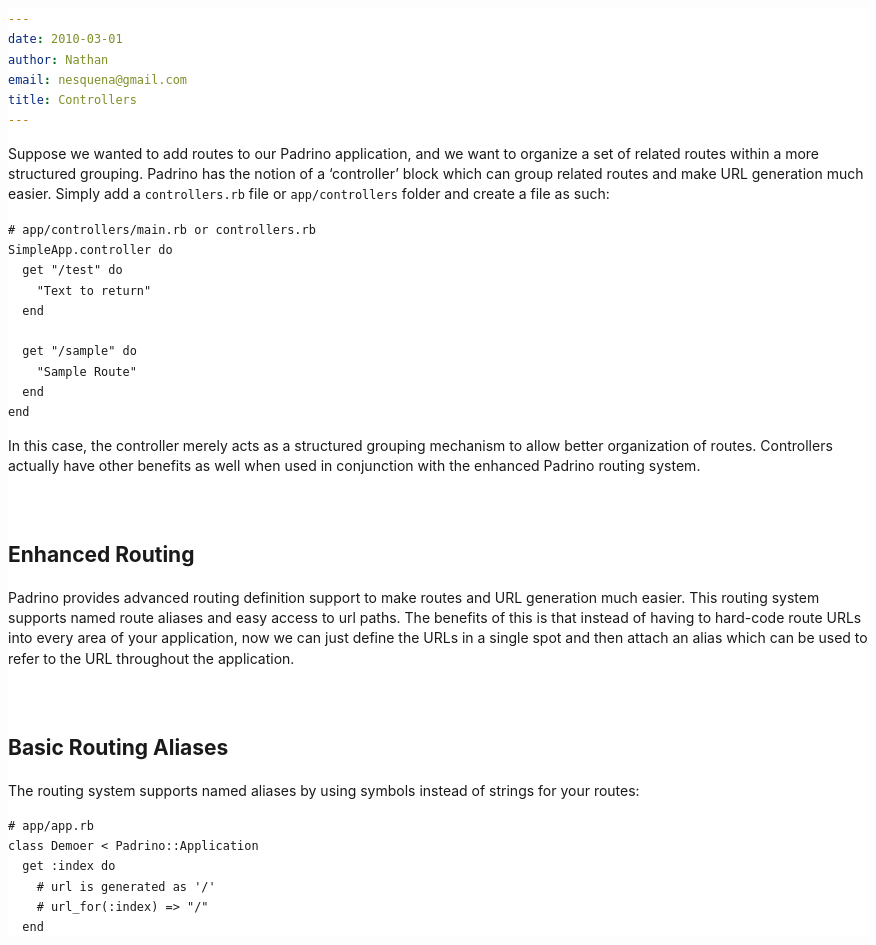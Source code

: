 ```yaml
---
date: 2010-03-01
author: Nathan
email: nesquena@gmail.com
title: Controllers
---
```


Suppose we wanted to add routes to our Padrino application, and we want to organize a set of related routes within a more structured grouping. Padrino has the notion of a ‘controller’ block which can group related routes and make URL generation much easier. Simply add a `controllers.rb` file or `app/controllers` folder and create a file as such:

    # app/controllers/main.rb or controllers.rb
    SimpleApp.controller do
      get "/test" do
        "Text to return"
      end

      get "/sample" do
        "Sample Route"
      end
    end

In this case, the controller merely acts as a structured grouping mechanism to allow better organization of routes. Controllers actually have other benefits as well when used in conjunction with the enhanced Padrino routing system.

 

## Enhanced Routing

Padrino provides advanced routing definition support to make routes and URL generation much easier. This routing system supports named route aliases and easy access to url paths. The benefits of this is that instead of having to hard-code route URLs into every area of your application, now we can just define the URLs in a single spot and then attach an alias which can be used to refer to the URL throughout the application.

 

## Basic Routing Aliases

The routing system supports named aliases by using symbols instead of strings for your routes:

    # app/app.rb
    class Demoer < Padrino::Application
      get :index do
        # url is generated as '/'
        # url_for(:index) => "/"
      end
